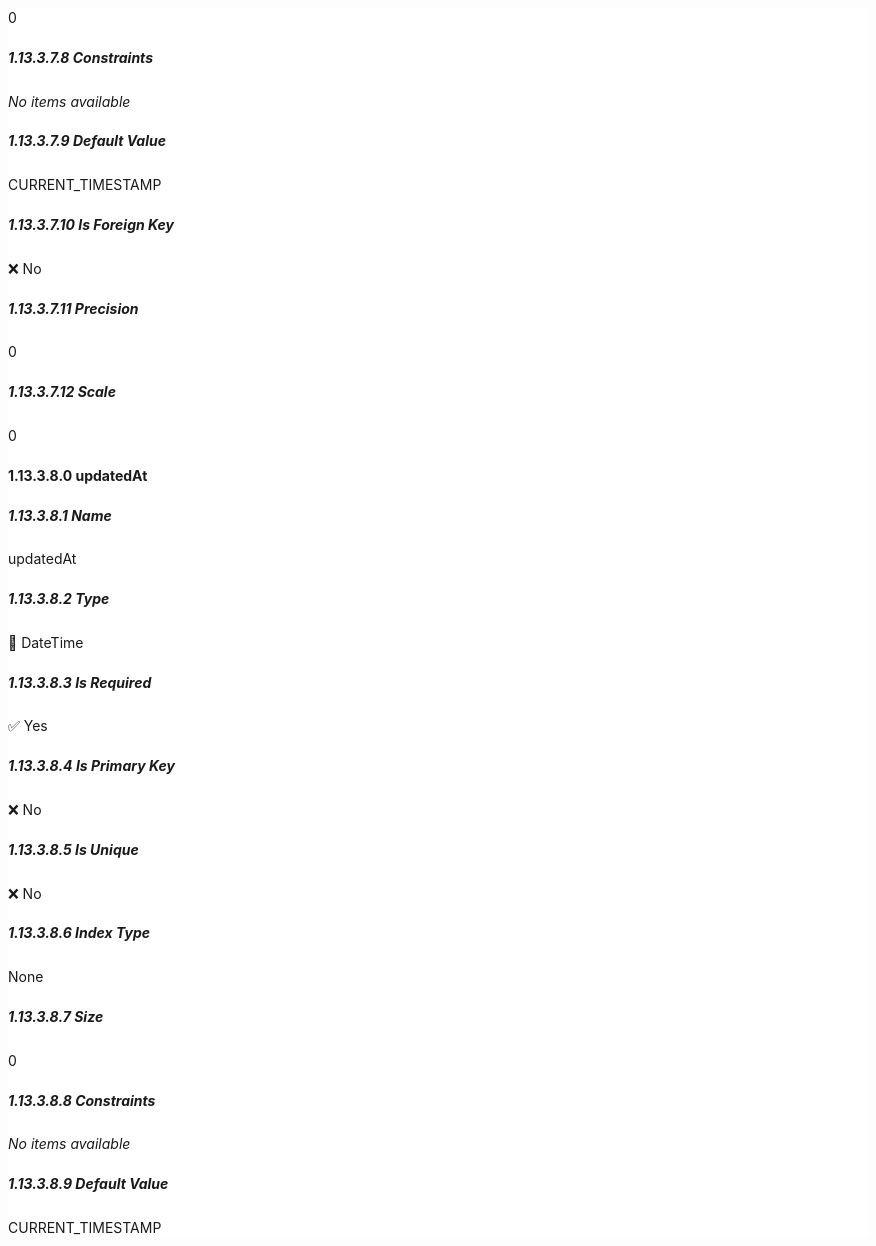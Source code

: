 0

##### 1.13.3.7.8 Constraints

*No items available*

##### 1.13.3.7.9 Default Value

CURRENT_TIMESTAMP

##### 1.13.3.7.10 Is Foreign Key

❌ No

##### 1.13.3.7.11 Precision

0

##### 1.13.3.7.12 Scale

0

#### 1.13.3.8.0 updatedAt

##### 1.13.3.8.1 Name

updatedAt

##### 1.13.3.8.2 Type

🔹 DateTime

##### 1.13.3.8.3 Is Required

✅ Yes

##### 1.13.3.8.4 Is Primary Key

❌ No

##### 1.13.3.8.5 Is Unique

❌ No

##### 1.13.3.8.6 Index Type

None

##### 1.13.3.8.7 Size

0

##### 1.13.3.8.8 Constraints

*No items available*

##### 1.13.3.8.9 Default Value

CURRENT_TIMESTAMP
